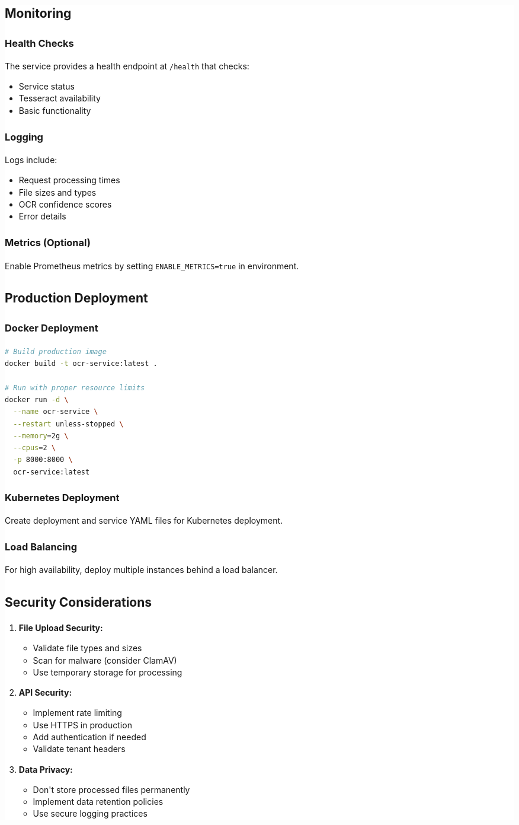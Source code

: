 ## Monitoring

### Health Checks

The service provides a health endpoint at `/health` that checks:
- Service status
- Tesseract availability
- Basic functionality

### Logging

Logs include:
- Request processing times
- File sizes and types
- OCR confidence scores
- Error details

### Metrics (Optional)

Enable Prometheus metrics by setting `ENABLE_METRICS=true` in environment.

## Production Deployment

### Docker Deployment

```bash
# Build production image
docker build -t ocr-service:latest .

# Run with proper resource limits
docker run -d \
  --name ocr-service \
  --restart unless-stopped \
  --memory=2g \
  --cpus=2 \
  -p 8000:8000 \
  ocr-service:latest
```

### Kubernetes Deployment

Create deployment and service YAML files for Kubernetes deployment.

### Load Balancing

For high availability, deploy multiple instances behind a load balancer.

## Security Considerations

1. **File Upload Security:**
   - Validate file types and sizes
   - Scan for malware (consider ClamAV)
   - Use temporary storage for processing

2. **API Security:**
   - Implement rate limiting
   - Use HTTPS in production
   - Add authentication if needed
   - Validate tenant headers

3. **Data Privacy:**
   - Don't store processed files permanently
   - Implement data retention policies
   - Use secure logging practices
